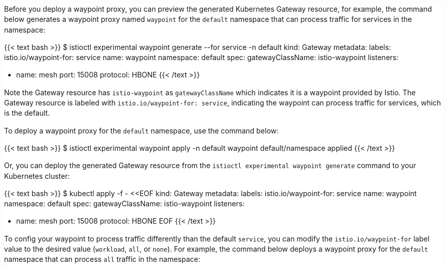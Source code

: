 Before you deploy a waypoint proxy, you can preview the generated Kubernetes Gateway
resource, for example, the command below generates a waypoint proxy named `waypoint` for the
`default` namespace that can process traffic for services in the namespace:

{{< text bash >}}
$ istioctl experimental waypoint generate --for service -n default
kind: Gateway
metadata:
  labels:
    istio.io/waypoint-for: service
  name: waypoint
  namespace: default
spec:
  gatewayClassName: istio-waypoint
  listeners:
  - name: mesh
    port: 15008
    protocol: HBONE
{{< /text >}}

Note the Gateway resource has `istio-waypoint` as `gatewayClassName` which indicates it is a waypoint provided by Istio. The
Gateway resource is labeled with `istio.io/waypoint-for: service`, indicating the waypoint can process traffic for services,
which is the default.

To deploy a waypoint proxy for the `default` namespace, use the command below:

{{< text bash >}}
$ istioctl experimental waypoint apply -n default
waypoint default/namespace applied
{{< /text >}}

Or, you can deploy the generated Gateway resource from the `istioctl experimental waypoint generate` command to your Kubernetes cluster:

{{< text bash >}}
$ kubectl apply -f - <<EOF
kind: Gateway
metadata:
  labels:
    istio.io/waypoint-for: service
  name: waypoint
  namespace: default
spec:
  gatewayClassName: istio-waypoint
  listeners:
  - name: mesh
    port: 15008
    protocol: HBONE
EOF
{{< /text >}}

To config your waypoint to process traffic differently than the default `service`, you can modify the `istio.io/waypoint-for` label
value to the desired value (`workload`, `all`, or `none`). For example, the command below deploys a waypoint proxy for the
`default` namespace that can process `all` traffic in the namespace:
